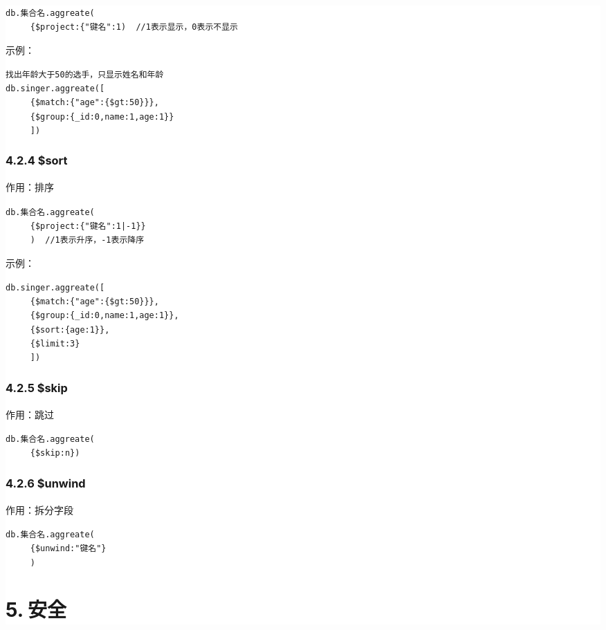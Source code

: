 ```
db.集合名.aggreate(
     {$project:{"键名":1)  //1表示显示，0表示不显示
```

示例：

```
找出年龄大于50的选手，只显示姓名和年龄
db.singer.aggreate([
     {$match:{"age":{$gt:50}}},
     {$group:{_id:0,name:1,age:1}}
     ])
```

### 4.2.4 $sort

作用：排序

```
db.集合名.aggreate(
     {$project:{"键名":1|-1}}
     )  //1表示升序，-1表示降序
```

示例：

```
db.singer.aggreate([
     {$match:{"age":{$gt:50}}},
     {$group:{_id:0,name:1,age:1}},
     {$sort:{age:1}},
     {$limit:3}
     ])
```

### 4.2.5 $skip

作用：跳过

```
db.集合名.aggreate(
     {$skip:n})  
```

### 4.2.6 $unwind

作用：拆分字段

```
db.集合名.aggreate(
     {$unwind:"键名"}
     )  
```

# 5. 安全
